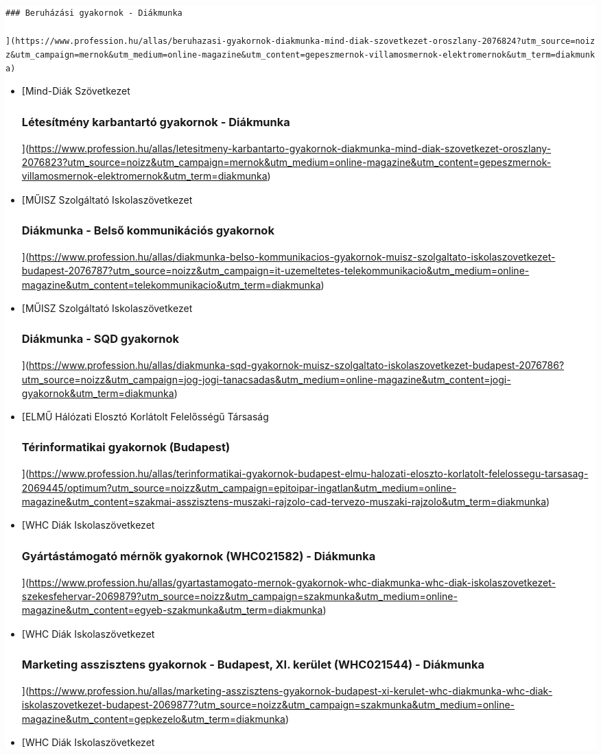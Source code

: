     ### Beruházási gyakornok - Diákmunka
    
    ](https://www.profession.hu/allas/beruhazasi-gyakornok-diakmunka-mind-diak-szovetkezet-oroszlany-2076824?utm_source=noizz&utm_campaign=mernok&utm_medium=online-magazine&utm_content=gepeszmernok-villamosmernok-elektromernok&utm_term=diakmunka)
-   [Mind-Diák Szövetkezet
    
    ### Létesítmény karbantartó gyakornok - Diákmunka
    
    ](https://www.profession.hu/allas/letesitmeny-karbantarto-gyakornok-diakmunka-mind-diak-szovetkezet-oroszlany-2076823?utm_source=noizz&utm_campaign=mernok&utm_medium=online-magazine&utm_content=gepeszmernok-villamosmernok-elektromernok&utm_term=diakmunka)
-   [MŰISZ Szolgáltató Iskolaszövetkezet
    
    ### Diákmunka - Belső kommunikációs gyakornok
    
    ](https://www.profession.hu/allas/diakmunka-belso-kommunikacios-gyakornok-muisz-szolgaltato-iskolaszovetkezet-budapest-2076787?utm_source=noizz&utm_campaign=it-uzemeltetes-telekommunikacio&utm_medium=online-magazine&utm_content=telekommunikacio&utm_term=diakmunka)
-   [MŰISZ Szolgáltató Iskolaszövetkezet
    
    ### Diákmunka - SQD gyakornok
    
    ](https://www.profession.hu/allas/diakmunka-sqd-gyakornok-muisz-szolgaltato-iskolaszovetkezet-budapest-2076786?utm_source=noizz&utm_campaign=jog-jogi-tanacsadas&utm_medium=online-magazine&utm_content=jogi-gyakornok&utm_term=diakmunka)
-   [ELMŰ Hálózati Elosztó Korlátolt Felelősségű Társaság
    
    ### Térinformatikai gyakornok (Budapest)
    
    ](https://www.profession.hu/allas/terinformatikai-gyakornok-budapest-elmu-halozati-eloszto-korlatolt-felelossegu-tarsasag-2069445/optimum?utm_source=noizz&utm_campaign=epitoipar-ingatlan&utm_medium=online-magazine&utm_content=szakmai-asszisztens-muszaki-rajzolo-cad-tervezo-muszaki-rajzolo&utm_term=diakmunka)
-   [WHC Diák Iskolaszövetkezet
    
    ### Gyártástámogató mérnök gyakornok (WHC021582) - Diákmunka
    
    ](https://www.profession.hu/allas/gyartastamogato-mernok-gyakornok-whc-diakmunka-whc-diak-iskolaszovetkezet-szekesfehervar-2069879?utm_source=noizz&utm_campaign=szakmunka&utm_medium=online-magazine&utm_content=egyeb-szakmunka&utm_term=diakmunka)
-   [WHC Diák Iskolaszövetkezet
    
    ### Marketing asszisztens gyakornok - Budapest, XI. kerület (WHC021544) - Diákmunka
    
    ](https://www.profession.hu/allas/marketing-asszisztens-gyakornok-budapest-xi-kerulet-whc-diakmunka-whc-diak-iskolaszovetkezet-budapest-2069877?utm_source=noizz&utm_campaign=szakmunka&utm_medium=online-magazine&utm_content=gepkezelo&utm_term=diakmunka)
-   [WHC Diák Iskolaszövetkezet
    